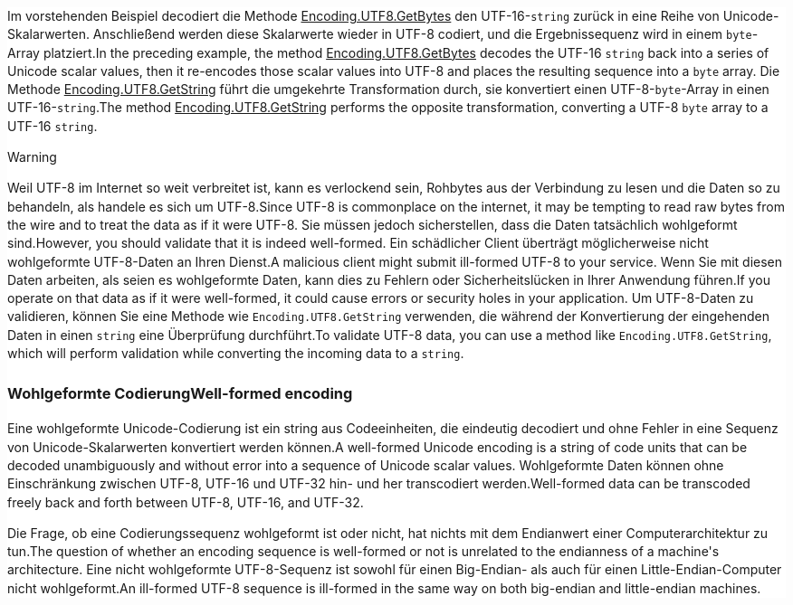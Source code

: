 <span data-ttu-id="7be82-266">Im vorstehenden Beispiel decodiert die Methode [Encoding.UTF8.GetBytes](xref:System.Text.UTF8Encoding.GetBytes%2A) den UTF-16-`string` zurück in eine Reihe von Unicode-Skalarwerten. Anschließend werden diese Skalarwerte wieder in UTF-8 codiert, und die Ergebnissequenz wird in einem `byte`-Array platziert.</span><span class="sxs-lookup"><span data-stu-id="7be82-266">In the preceding example, the method [Encoding.UTF8.GetBytes](xref:System.Text.UTF8Encoding.GetBytes%2A) decodes the UTF-16 `string` back into a series of Unicode scalar values, then it re-encodes those scalar values into UTF-8 and places the resulting sequence into a `byte` array.</span></span> <span data-ttu-id="7be82-267">Die Methode [Encoding.UTF8.GetString](xref:System.Text.UTF8Encoding.GetString%2A) führt die umgekehrte Transformation durch, sie konvertiert einen UTF-8-`byte`-Array in einen UTF-16-`string`.</span><span class="sxs-lookup"><span data-stu-id="7be82-267">The method [Encoding.UTF8.GetString](xref:System.Text.UTF8Encoding.GetString%2A) performs the opposite transformation, converting a UTF-8 `byte` array to a UTF-16 `string`.</span></span>

> [!WARNING]
> <span data-ttu-id="7be82-268">Weil UTF-8 im Internet so weit verbreitet ist, kann es verlockend sein, Rohbytes aus der Verbindung zu lesen und die Daten so zu behandeln, als handele es sich um UTF-8.</span><span class="sxs-lookup"><span data-stu-id="7be82-268">Since UTF-8 is commonplace on the internet, it may be tempting to read raw bytes from the wire and to treat the data as if it were UTF-8.</span></span> <span data-ttu-id="7be82-269">Sie müssen jedoch sicherstellen, dass die Daten tatsächlich wohlgeformt sind.</span><span class="sxs-lookup"><span data-stu-id="7be82-269">However, you should validate that it is indeed well-formed.</span></span> <span data-ttu-id="7be82-270">Ein schädlicher Client überträgt möglicherweise nicht wohlgeformte UTF-8-Daten an Ihren Dienst.</span><span class="sxs-lookup"><span data-stu-id="7be82-270">A malicious client might submit ill-formed UTF-8 to your service.</span></span> <span data-ttu-id="7be82-271">Wenn Sie mit diesen Daten arbeiten, als seien es wohlgeformte Daten, kann dies zu Fehlern oder Sicherheitslücken in Ihrer Anwendung führen.</span><span class="sxs-lookup"><span data-stu-id="7be82-271">If you operate on that data as if it were well-formed, it could cause errors or security holes in your application.</span></span> <span data-ttu-id="7be82-272">Um UTF-8-Daten zu validieren, können Sie eine Methode wie `Encoding.UTF8.GetString` verwenden, die während der Konvertierung der eingehenden Daten in einen `string` eine Überprüfung durchführt.</span><span class="sxs-lookup"><span data-stu-id="7be82-272">To validate UTF-8 data, you can use a method like `Encoding.UTF8.GetString`, which will perform validation while converting the incoming data to a `string`.</span></span>

### <a name="well-formed-encoding"></a><span data-ttu-id="7be82-273">Wohlgeformte Codierung</span><span class="sxs-lookup"><span data-stu-id="7be82-273">Well-formed encoding</span></span>

<span data-ttu-id="7be82-274">Eine wohlgeformte Unicode-Codierung ist ein string aus Codeeinheiten, die eindeutig decodiert und ohne Fehler in eine Sequenz von Unicode-Skalarwerten konvertiert werden können.</span><span class="sxs-lookup"><span data-stu-id="7be82-274">A well-formed Unicode encoding is a string of code units that can be decoded unambiguously and without error into a sequence of Unicode scalar values.</span></span> <span data-ttu-id="7be82-275">Wohlgeformte Daten können ohne Einschränkung zwischen UTF-8, UTF-16 und UTF-32 hin- und her transcodiert werden.</span><span class="sxs-lookup"><span data-stu-id="7be82-275">Well-formed data can be transcoded freely back and forth between UTF-8, UTF-16, and UTF-32.</span></span>

<span data-ttu-id="7be82-276">Die Frage, ob eine Codierungssequenz wohlgeformt ist oder nicht, hat nichts mit dem Endianwert einer Computerarchitektur zu tun.</span><span class="sxs-lookup"><span data-stu-id="7be82-276">The question of whether an encoding sequence is well-formed or not is unrelated to the endianness of a machine's architecture.</span></span> <span data-ttu-id="7be82-277">Eine nicht wohlgeformte UTF-8-Sequenz ist sowohl für einen Big-Endian- als auch für einen Little-Endian-Computer nicht wohlgeformt.</span><span class="sxs-lookup"><span data-stu-id="7be82-277">An ill-formed UTF-8 sequence is ill-formed in the same way on both big-endian and little-endian machines.</span></span>
